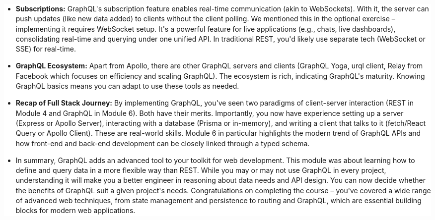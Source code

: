 * **Subscriptions:** GraphQL's subscription feature enables real-time communication (akin to WebSockets). With it, the server can push updates (like new data added) to clients without the client polling. We mentioned this in the optional exercise – implementing it requires WebSocket setup. It's a powerful feature for live applications (e.g., chats, live dashboards), consolidating real-time and querying under one unified API. In traditional REST, you'd likely use separate tech (WebSocket or SSE) for real-time.

* **GraphQL Ecosystem:** Apart from Apollo, there are other GraphQL servers and clients (GraphQL Yoga, urql client, Relay from Facebook which focuses on efficiency and scaling GraphQL). The ecosystem is rich, indicating GraphQL's maturity. Knowing GraphQL basics means you can adapt to use these tools as needed.

* **Recap of Full Stack Journey:** By implementing GraphQL, you've seen two paradigms of client-server interaction (REST in Module 4 and GraphQL in Module 6). Both have their merits. Importantly, you now have experience setting up a server (Express or Apollo Server), interacting with a database (Prisma or in-memory), and writing a client that talks to it (fetch/React Query or Apollo Client). These are real-world skills. Module 6 in particular highlights the modern trend of GraphQL APIs and how front-end and back-end development can be closely linked through a typed schema.

* In summary, GraphQL adds an advanced tool to your toolkit for web development. This module was about learning how to define and query data in a more flexible way than REST. While you may or may not use GraphQL in every project, understanding it will make you a better engineer in reasoning about data needs and API design. You can now decide whether the benefits of GraphQL suit a given project's needs. Congratulations on completing the course – you've covered a wide range of advanced web techniques, from state management and persistence to routing and GraphQL, which are essential building blocks for modern web applications.

